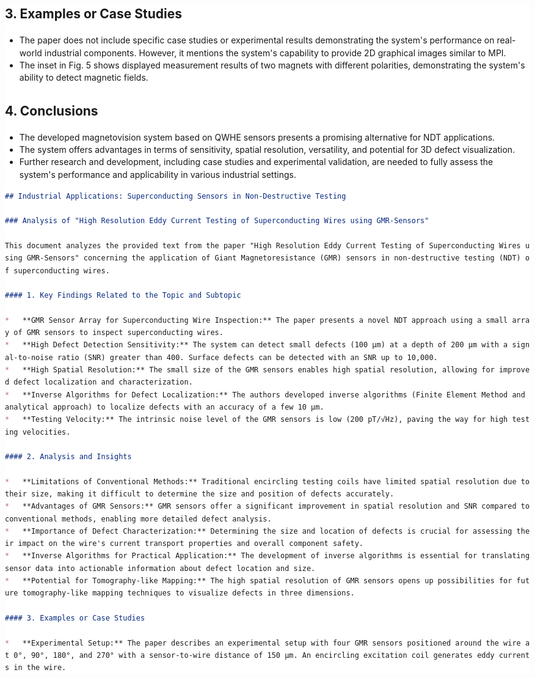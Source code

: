 ## 3. Examples or Case Studies

*   The paper does not include specific case studies or experimental results demonstrating the system's performance on real-world industrial components. However, it mentions the system's capability to provide 2D graphical images similar to MPI.
*   The inset in Fig. 5 shows displayed measurement results of two magnets with different polarities, demonstrating the system's ability to detect magnetic fields.

## 4. Conclusions

*   The developed magnetovision system based on QWHE sensors presents a promising alternative for NDT applications.
*   The system offers advantages in terms of sensitivity, spatial resolution, versatility, and potential for 3D defect visualization.
*   Further research and development, including case studies and experimental validation, are needed to fully assess the system's performance and applicability in various industrial settings.


```markdown
## Industrial Applications: Superconducting Sensors in Non-Destructive Testing

### Analysis of "High Resolution Eddy Current Testing of Superconducting Wires using GMR-Sensors"

This document analyzes the provided text from the paper "High Resolution Eddy Current Testing of Superconducting Wires using GMR-Sensors" concerning the application of Giant Magnetoresistance (GMR) sensors in non-destructive testing (NDT) of superconducting wires.

#### 1. Key Findings Related to the Topic and Subtopic

*   **GMR Sensor Array for Superconducting Wire Inspection:** The paper presents a novel NDT approach using a small array of GMR sensors to inspect superconducting wires.
*   **High Defect Detection Sensitivity:** The system can detect small defects (100 µm) at a depth of 200 µm with a signal-to-noise ratio (SNR) greater than 400. Surface defects can be detected with an SNR up to 10,000.
*   **High Spatial Resolution:** The small size of the GMR sensors enables high spatial resolution, allowing for improved defect localization and characterization.
*   **Inverse Algorithms for Defect Localization:** The authors developed inverse algorithms (Finite Element Method and analytical approach) to localize defects with an accuracy of a few 10 µm.
*   **Testing Velocity:** The intrinsic noise level of the GMR sensors is low (200 pT/√Hz), paving the way for high testing velocities.

#### 2. Analysis and Insights

*   **Limitations of Conventional Methods:** Traditional encircling testing coils have limited spatial resolution due to their size, making it difficult to determine the size and position of defects accurately.
*   **Advantages of GMR Sensors:** GMR sensors offer a significant improvement in spatial resolution and SNR compared to conventional methods, enabling more detailed defect analysis.
*   **Importance of Defect Characterization:** Determining the size and location of defects is crucial for assessing their impact on the wire's current transport properties and overall component safety.
*   **Inverse Algorithms for Practical Application:** The development of inverse algorithms is essential for translating sensor data into actionable information about defect location and size.
*   **Potential for Tomography-like Mapping:** The high spatial resolution of GMR sensors opens up possibilities for future tomography-like mapping techniques to visualize defects in three dimensions.

#### 3. Examples or Case Studies

*   **Experimental Setup:** The paper describes an experimental setup with four GMR sensors positioned around the wire at 0°, 90°, 180°, and 270° with a sensor-to-wire distance of 150 µm. An encircling excitation coil generates eddy currents in the wire.
```